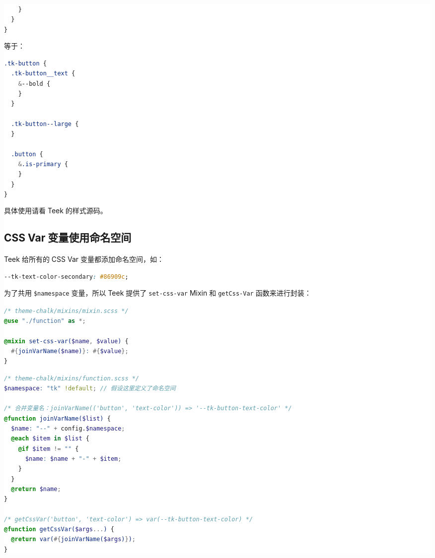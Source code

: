 ```scss
    }
  }
}
```

等于：

```scss
.tk-button {
  .tk-button__text {
    &--bold {
    }
  }

  .tk-button--large {
  }

  .button {
    &.is-primary {
    }
  }
}
```

具体使用请看 Teek 的样式源码。

## CSS Var 变量使用命名空间

Teek 给所有的 CSS Var 变量都添加命名空间，如：

```css
--tk-text-color-secondary: #86909c;
```

为了共用 `$namespace` 变量，所以 Teek 提供了 `set-css-var` Mixin 和 `getCss-Var` 函数来进行封装：

```scss
/* theme-chalk/mixins/mixin.scss */
@use "./function" as *;

@mixin set-css-var($name, $value) {
  #{joinVarName($name)}: #{$value};
}
```

```scss
/* theme-chalk/mixins/function.scss */
$namespace: "tk" !default; // 假设这里定义了命名空间

/* 合并变量名：joinVarName(('button', 'text-color')) => '--tk-button-text-color' */
@function joinVarName($list) {
  $name: "--" + config.$namespace;
  @each $item in $list {
    @if $item != "" {
      $name: $name + "-" + $item;
    }
  }
  @return $name;
}

/* getCssVar('button', 'text-color') => var(--tk-button-text-color) */
@function getCssVar($args...) {
  @return var(#{joinVarName($args)});
}
```
